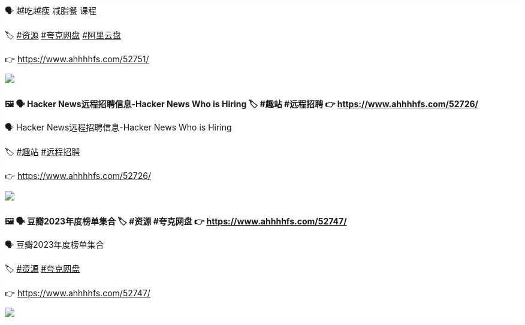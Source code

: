 <p><span class="emoji">🗣️</span> 越吃越瘦 减脂餐 课程<br><br><span class="emoji">🏷️</span> <a href="https://t.me/abskoop/6360?q=%23%E8%B5%84%E6%BA%90">#资源</a> <a href="https://t.me/abskoop/6360?q=%23%E5%A4%B8%E5%85%8B%E7%BD%91%E7%9B%98">#夸克网盘</a> <a href="https://t.me/abskoop/6360?q=%23%E9%98%BF%E9%87%8C%E4%BA%91%E7%9B%98">#阿里云盘</a><br><br><span class="emoji">👉</span> <a href="https://www.ahhhhfs.com/52751/" target="_blank" rel="noopener">https://www.ahhhhfs.com/52751/</a></p><img src="https://cdn5.cdn-telegram.org/file/QI0os2p4VRDN0fPfPrBckRA0te7osNEZJWKQNWQuPiwH19gS1mZvQIJsh8lsu33z-XRHHtOjLfavbYLmFiJu7VbCfr9JLW_9cZR9NU5V7fyUJ7xIw0ZXrMlRTRUOrHsY_vS0Cyk1Uqwg74cYL7PpraYgc7cAem_-27eBre2H3PqsjGvFUVQ7w6wf7pHDlCWsW3KzYOxC5JX8cUoLP2y18V2IJWFP5sdpdqOtIoWZBIbfmUKm8dPAb9rUbY4nEp1uzJeCQIjIk9qr4ZVO0vlya2u4CepRO_hdLVB8h3EDqKQCHuZBWkKME9_DOs_oHdpQ2SmjxVNo_ReRKrLsY2xblg.jpg" referrerpolicy="no-referrer">

#### 🖼 🗣️ Hacker News远程招聘信息-Hacker News Who is Hiring 🏷️ #趣站 #远程招聘 👉 https://www.ahhhhfs.com/52726/
<p><span class="emoji">🗣️</span> Hacker News远程招聘信息-Hacker News Who is Hiring<br><br><span class="emoji">🏷️</span> <a href="https://t.me/abskoop/6359?q=%23%E8%B6%A3%E7%AB%99">#趣站</a> <a href="https://t.me/abskoop/6359?q=%23%E8%BF%9C%E7%A8%8B%E6%8B%9B%E8%81%98">#远程招聘</a><br><br><span class="emoji">👉</span> <a href="https://www.ahhhhfs.com/52726/" target="_blank" rel="noopener">https://www.ahhhhfs.com/52726/</a></p><img src="https://cdn5.cdn-telegram.org/file/ne3F2ipFjGTWwzbGyEM-LO4MJkZKmM-oFCqYPQ_DjO-MHe9fe49nZmRn4GXtxe9CUp2Ccqfeik_cCzAXnUB9CNqYmhSVVsOfAYfCewe5rUlWf8Cfg7wI539Efw5D2ES3StDpr_cGSg5D0JqLqnlfw5SvRGFk42qPi0GtqqugZbLa39joUDkFIyRgmxrPs67G8gJklNt3WafxLQBZ4Fg7Ns31zNwBhBn0iM5Lw8TNqrVkDdNXXZw6ACoCvpxHd2Zxy1FjFuFuRoxUaJYogfx-5335G1Oik0vVHznYXFyhqEpRT7w7T7Pb0C_iJDtarVrOBC3zrf569W6F4yOcHUy_hA.jpg" referrerpolicy="no-referrer">

#### 🖼 🗣️ 豆瓣2023年度榜单集合 🏷️ #资源 #夸克网盘 👉 https://www.ahhhhfs.com/52747/
<p><span class="emoji">🗣️</span> 豆瓣2023年度榜单集合<br><br><span class="emoji">🏷️</span> <a href="https://t.me/abskoop/6358?q=%23%E8%B5%84%E6%BA%90">#资源</a> <a href="https://t.me/abskoop/6358?q=%23%E5%A4%B8%E5%85%8B%E7%BD%91%E7%9B%98">#夸克网盘</a><br><br><span class="emoji">👉</span> <a href="https://www.ahhhhfs.com/52747/" target="_blank" rel="noopener">https://www.ahhhhfs.com/52747/</a></p><img src="https://cdn5.cdn-telegram.org/file/hexaJHG5NhXLv6pfil4PEl1vPsITNp8D9cd-VXzmCljT6IbCWQNyMZ_0GNc-SnfenzGK8jksBG3XYhuQ8DjAMkIqpKQo1jPJMVepa2cXTxM5lVaNLSnzjI_3C4wnTPmwefdSAKhTqin1F-K2kLEp479HePsQwl154eZaLy0ZaVtSQudKt8r0Wbfs-lzq_PVoKw3RFBfieTZlxgtZ6LvNx78F49RnCMzQRDIKnNuJu98mf3SuTKO9s4UPl89gehTbHJRMaqNRXROTZYAfFL-dKrcslGVHGFNaBO4Q7RmHZI92ZhOeB7NzJY4PSNzSIHiH20nJUmOsSYQGV924LVQiuw.jpg" referrerpolicy="no-referrer">


